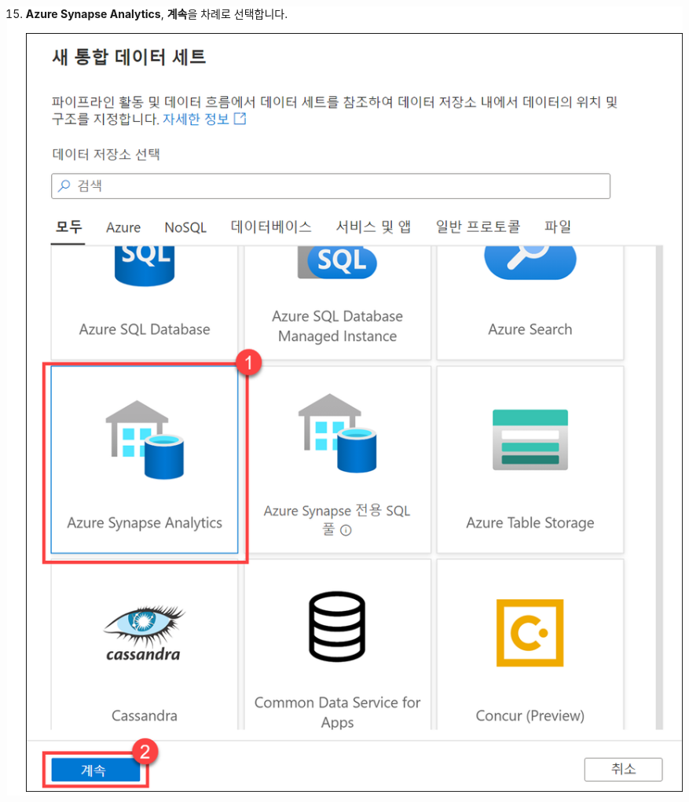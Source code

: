 15. **Azure Synapse Analytics**, **계속**을 차례로 선택합니다.

    ![Azure Synapse Analytics 옵션이 강조 표시되어 있는 그래픽](images/new-synapse-dataset.png "Integration dataset")
